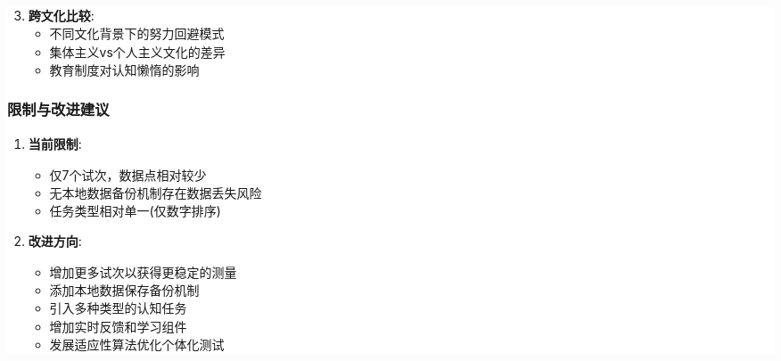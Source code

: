 3. **跨文化比较**:
   - 不同文化背景下的努力回避模式
   - 集体主义vs个人主义文化的差异
   - 教育制度对认知懒惰的影响

### 限制与改进建议

1. **当前限制**:
   - 仅7个试次，数据点相对较少
   - 无本地数据备份机制存在数据丢失风险
   - 任务类型相对单一(仅数字排序)

2. **改进方向**:
   - 增加更多试次以获得更稳定的测量
   - 添加本地数据保存备份机制
   - 引入多种类型的认知任务
   - 增加实时反馈和学习组件
   - 发展适应性算法优化个体化测试